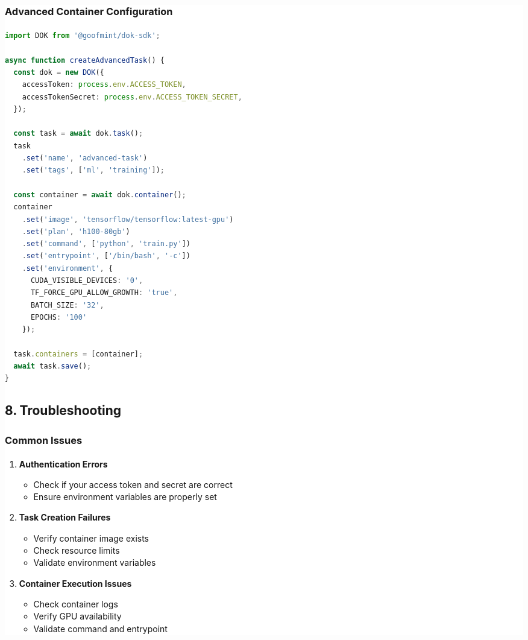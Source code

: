 ### Advanced Container Configuration

```typescript
import DOK from '@goofmint/dok-sdk';

async function createAdvancedTask() {
  const dok = new DOK({
    accessToken: process.env.ACCESS_TOKEN,
    accessTokenSecret: process.env.ACCESS_TOKEN_SECRET,
  });

  const task = await dok.task();
  task
    .set('name', 'advanced-task')
    .set('tags', ['ml', 'training']);

  const container = await dok.container();
  container
    .set('image', 'tensorflow/tensorflow:latest-gpu')
    .set('plan', 'h100-80gb')
    .set('command', ['python', 'train.py'])
    .set('entrypoint', ['/bin/bash', '-c'])
    .set('environment', {
      CUDA_VISIBLE_DEVICES: '0',
      TF_FORCE_GPU_ALLOW_GROWTH: 'true',
      BATCH_SIZE: '32',
      EPOCHS: '100'
    });

  task.containers = [container];
  await task.save();
}
```

## 8. Troubleshooting

### Common Issues

1. **Authentication Errors**
   - Check if your access token and secret are correct
   - Ensure environment variables are properly set

2. **Task Creation Failures**
   - Verify container image exists
   - Check resource limits
   - Validate environment variables

3. **Container Execution Issues**
   - Check container logs
   - Verify GPU availability
   - Validate command and entrypoint
